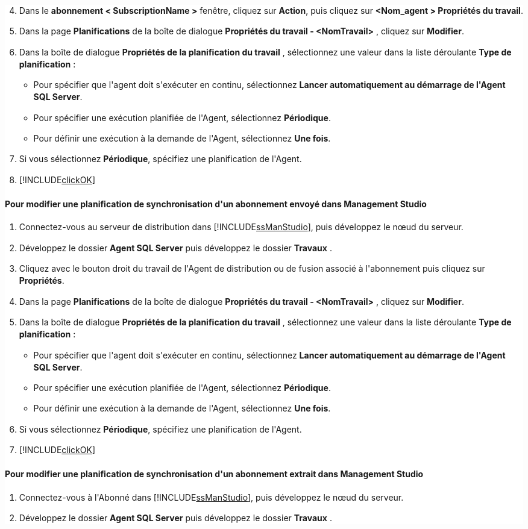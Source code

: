 4.  Dans le **abonnement \< SubscriptionName >** fenêtre, cliquez sur **Action**, puis cliquez sur  **\<Nom_agent > Propriétés du travail**.  
  
5.  Dans la page **Planifications** de la boîte de dialogue **Propriétés du travail - \<NomTravail>** , cliquez sur **Modifier**.  
  
6.  Dans la boîte de dialogue **Propriétés de la planification du travail** , sélectionnez une valeur dans la liste déroulante **Type de planification** :  
  
    -   Pour spécifier que l'agent doit s'exécuter en continu, sélectionnez **Lancer automatiquement au démarrage de l'Agent SQL Server**.  
  
    -   Pour spécifier une exécution planifiée de l'Agent, sélectionnez **Périodique**.  
  
    -   Pour définir une exécution à la demande de l'Agent, sélectionnez **Une fois**.  
  
7.  Si vous sélectionnez **Périodique**, spécifiez une planification de l'Agent.  
  
8.  [!INCLUDE[clickOK](../../includes/clickok-md.md)]  
  
#### <a name="to-modify-a-synchronization-schedule-for-a-push-subscription-in-management-studio"></a>Pour modifier une planification de synchronisation d'un abonnement envoyé dans Management Studio  
  
1.  Connectez-vous au serveur de distribution dans [!INCLUDE[ssManStudio](../../includes/ssmanstudio-md.md)], puis développez le nœud du serveur.  
  
2.  Développez le dossier **Agent SQL Server** puis développez le dossier **Travaux** .  
  
3.  Cliquez avec le bouton droit du travail de l'Agent de distribution ou de fusion associé à l'abonnement puis cliquez sur **Propriétés**.  
  
4.  Dans la page **Planifications** de la boîte de dialogue **Propriétés du travail - \<NomTravail>** , cliquez sur **Modifier**.  
  
5.  Dans la boîte de dialogue **Propriétés de la planification du travail** , sélectionnez une valeur dans la liste déroulante **Type de planification** :  
  
    -   Pour spécifier que l'agent doit s'exécuter en continu, sélectionnez **Lancer automatiquement au démarrage de l'Agent SQL Server**.  
  
    -   Pour spécifier une exécution planifiée de l'Agent, sélectionnez **Périodique**.  
  
    -   Pour définir une exécution à la demande de l'Agent, sélectionnez **Une fois**.  
  
6.  Si vous sélectionnez **Périodique**, spécifiez une planification de l'Agent.  
  
7.  [!INCLUDE[clickOK](../../includes/clickok-md.md)]  
  
#### <a name="to-modify-a-synchronization-schedule-for-a-pull-subscription-in-management-studio"></a>Pour modifier une planification de synchronisation d'un abonnement extrait dans Management Studio  
  
1.  Connectez-vous à l'Abonné dans [!INCLUDE[ssManStudio](../../includes/ssmanstudio-md.md)], puis développez le nœud du serveur.  
  
2.  Développez le dossier **Agent SQL Server** puis développez le dossier **Travaux** .  
  